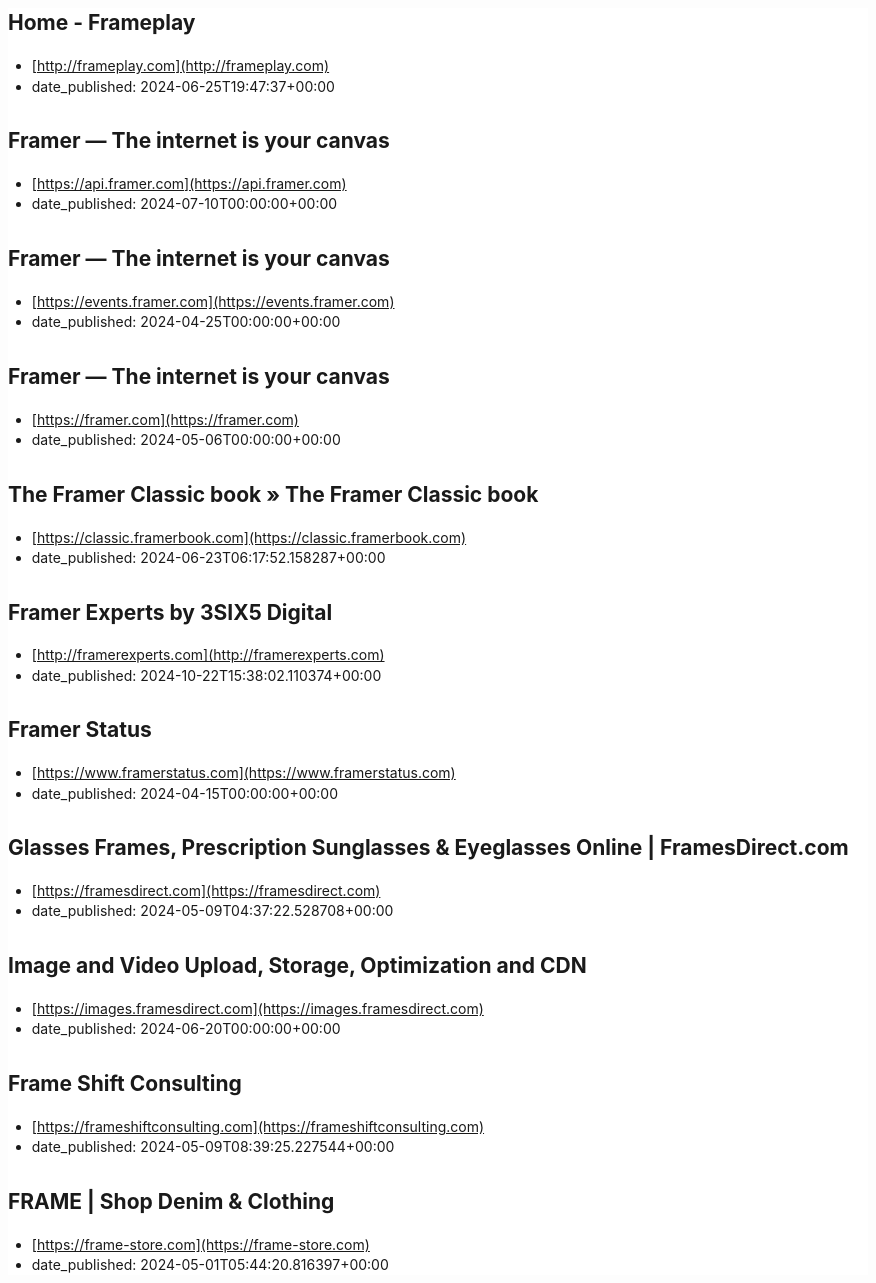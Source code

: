  ## Home - Frameplay
 - [http://frameplay.com](http://frameplay.com)
 - date_published: 2024-06-25T19:47:37+00:00

 ## Framer — The internet is your canvas
 - [https://api.framer.com](https://api.framer.com)
 - date_published: 2024-07-10T00:00:00+00:00

 ## Framer — The internet is your canvas
 - [https://events.framer.com](https://events.framer.com)
 - date_published: 2024-04-25T00:00:00+00:00

 ## Framer — The internet is your canvas
 - [https://framer.com](https://framer.com)
 - date_published: 2024-05-06T00:00:00+00:00

 ## The Framer Classic book » The Framer Classic book
 - [https://classic.framerbook.com](https://classic.framerbook.com)
 - date_published: 2024-06-23T06:17:52.158287+00:00

 ## Framer Experts by 3SIX5 Digital
 - [http://framerexperts.com](http://framerexperts.com)
 - date_published: 2024-10-22T15:38:02.110374+00:00

 ## Framer Status
 - [https://www.framerstatus.com](https://www.framerstatus.com)
 - date_published: 2024-04-15T00:00:00+00:00

 ## Glasses Frames, Prescription Sunglasses & Eyeglasses Online | FramesDirect.com
 - [https://framesdirect.com](https://framesdirect.com)
 - date_published: 2024-05-09T04:37:22.528708+00:00

 ## Image and Video Upload, Storage, Optimization and CDN
 - [https://images.framesdirect.com](https://images.framesdirect.com)
 - date_published: 2024-06-20T00:00:00+00:00

 ## Frame Shift Consulting
 - [https://frameshiftconsulting.com](https://frameshiftconsulting.com)
 - date_published: 2024-05-09T08:39:25.227544+00:00

 ## FRAME | Shop Denim & Clothing
 - [https://frame-store.com](https://frame-store.com)
 - date_published: 2024-05-01T05:44:20.816397+00:00
